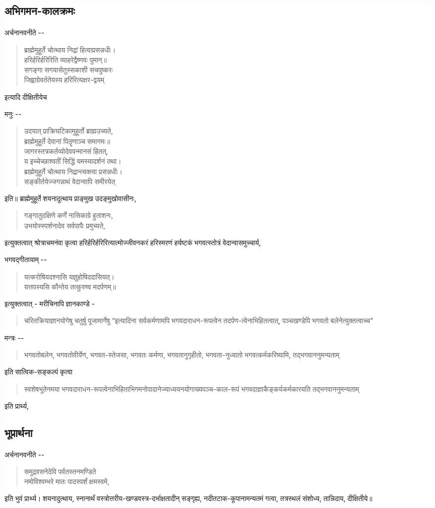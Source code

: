 ## अभिगमन-कालक्रमः 

अर्चनानवनीते -- 

> ब्राह्मेमुहूर्ते चोत्थाय निद्रां हित्वाप्रसन्नधीः।  
हरिर्हरिर्हरिरिति व्याहरेद्वैष्णवः पुमान्॥  
सगङ्गा सगयासेतुस्सकाशी सचपुष्करः  
जिह्वाग्रेवर्ततेयस्य हरिरित्यक्षर-द्वयम् 

इत्यादि दीक्षितीयेच

मनुः --

> उदयात् प्राक्रिघटिकामुहूर्तो ब्राह्मउच्यते,  
ब्राह्मेमुहूर्ते देवानां पितॄणाञ्च समागमः॥  
जागरस्तत्रकर्तव्योदेववन्मानसं हितत्,  
य इच्चेच्छाश्वतीं सिद्धिं यमस्यादर्शनं तथा।  
ब्राह्मेमुहूर्ते चोत्थाय निद्रान्त्यक्त्वा प्रसन्नधीः।  
सङ्कीर्तयेज्जगन्नाथं वेदान्वापि समीरयेत् 

इति॥ ब्राह्मेमुहूर्ते शयनादुत्थाय प्राङ्मुख उदङ्मुखोवासीनः, 

> गङ्गातुदक्षिणे कर्णे नासिकाग्रे हुताशनः,  
उभयोस्स्पर्शनादेव सर्वपापैः प्रमुच्यते, 

इत्युक्तत्वात् श्रोत्राचमनंवा कृत्वा हरिर्हरिर्हरिरित्यात्मोज्जीवनकरं हरिस्मरणं हर्यष्टकं भगवत्स्तोत्रं वेदान्वासमुच्चार्य, 

भगवद्गीतायाम् --

> यत्करोषियदश्नासि यज्ञुहोषिददासियत्।  
यत्तपस्यसि कौन्तेय तत्कुरुष्व मदर्पणम्॥ 

इत्युक्तत्वात् - मरीचिनापि ज्ञानकाण्डे - 

> चरितक्रियाज्ञानयोगेषु चतुर्षु पूजामार्गेषु “इत्यादिना सर्वकर्मणामपि भगवदाराधन-रूपत्वेन तदर्पण-त्वेनाभिहितत्वात्, पञ्चखण्डेपि भगवतो बलेनेत्युक्तत्वाच्च"

मन्त्रः -- 

> भगवतोबलेन, भगवतोवीर्येण, भगवत-स्तेजसा, भगवतः कर्मणा, भगवतानुगृहीतो, भगवता-नुध्यातो भगवत्कर्मकरिष्यामि, तद्भगवाननुमन्यताम्

इति सात्विक-सङ्कल्पं कृत्वा 

> स्वशेषभूतेनमया भगवदाराधन-रूपत्वेनाभिहिताभिगमनोपादानेज्याध्ययनयोगाख्यपञ्च-काल-रूपं भगवदाज्ञाकैङ्कर्यकर्मकारयति तद्भगवाननुमन्यताम् 

इति प्रार्थ्य, 

## भूप्रार्थना 

अर्चनानवनीते -- 

> समुद्रवसनेदेवि पर्वतस्तनमण्डिते  
नमोविश्वम्भरे मातः पादस्पर्शं क्षमस्वमे, 

इति भुवं प्रार्थ्य। शयनादुत्थाय, स्नानार्थं वस्त्रोत्तरीय-खण्डवस्त्र-दर्भाक्षतादीन् सङ्गृह्य, नदीतटाक-कूपानामन्यतमं गत्वा, तत्रस्थलं संशोध्य, तान्निदाय, दीक्षितीये॥
